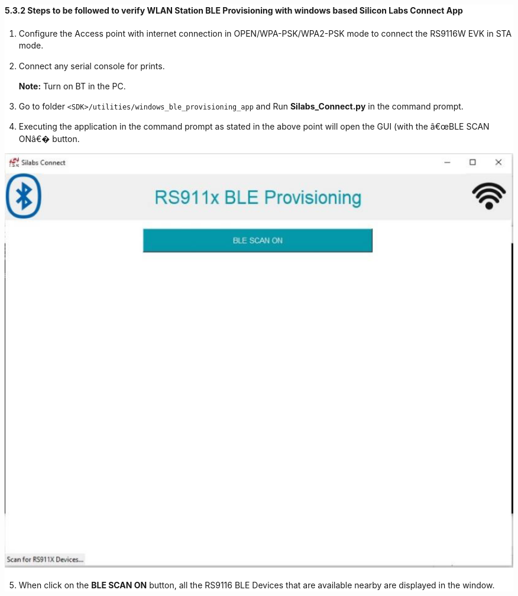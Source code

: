 #### 5.3.2 Steps to be followed to verify WLAN Station BLE Provisioning with windows based Silicon Labs Connect App

1. Configure the Access point with internet connection in OPEN/WPA-PSK/WPA2-PSK mode to connect the RS9116W EVK in STA mode.
2. Connect any serial console for prints.

   **Note:** Turn on BT in the PC.

3. Go to folder  `<SDK>/utilities/windows_ble_provisioning_app` and Run **Silabs_Connect.py** in the command prompt. 
  
4. Executing the application in the command prompt as stated in the above point will open the GUI (with the â€œBLE SCAN ONâ€� button.

![Silicon labs connect GUI](resources/readme/image_ble_1.png)
   
5. When click on the **BLE SCAN ON** button, all the RS9116 BLE Devices that are available nearby are displayed in the window.
   